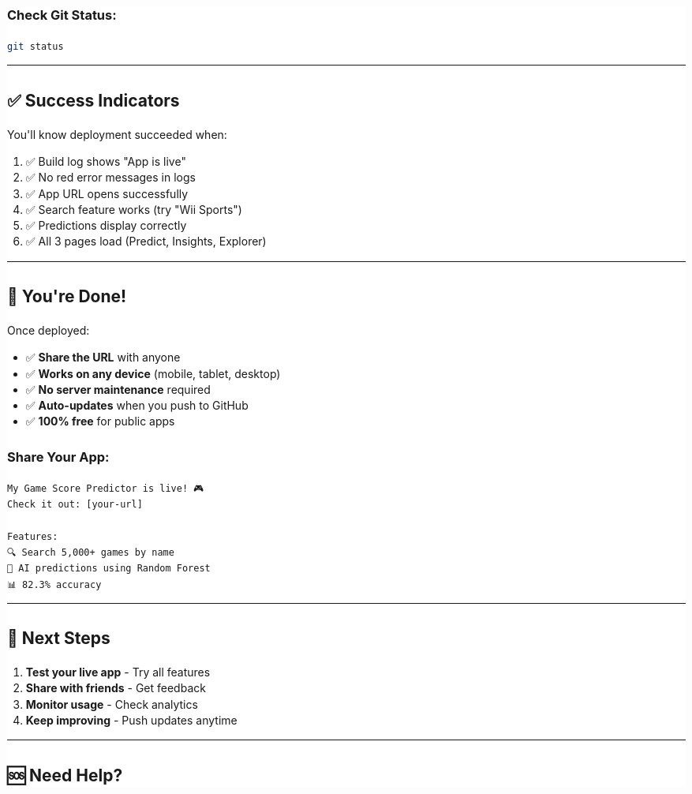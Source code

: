 ### **Check Git Status:**
```bash
git status
```

---

## ✅ Success Indicators

You'll know deployment succeeded when:

1. ✅ Build log shows "App is live"
2. ✅ No red error messages in logs
3. ✅ App URL opens successfully
4. ✅ Search feature works (try "Wii Sports")
5. ✅ Predictions display correctly
6. ✅ All 3 pages load (Predict, Insights, Explorer)

---

## 🎉 You're Done!

Once deployed:
- ✅ **Share the URL** with anyone
- ✅ **Works on any device** (mobile, tablet, desktop)
- ✅ **No server maintenance** required
- ✅ **Auto-updates** when you push to GitHub
- ✅ **100% free** for public apps

### **Share Your App:**
```
My Game Score Predictor is live! 🎮
Check it out: [your-url]

Features:
🔍 Search 5,000+ games by name
🤖 AI predictions using Random Forest
📊 82.3% accuracy
```

---

## 📱 Next Steps

1. **Test your live app** - Try all features
2. **Share with friends** - Get feedback
3. **Monitor usage** - Check analytics
4. **Keep improving** - Push updates anytime

---

## 🆘 Need Help?
